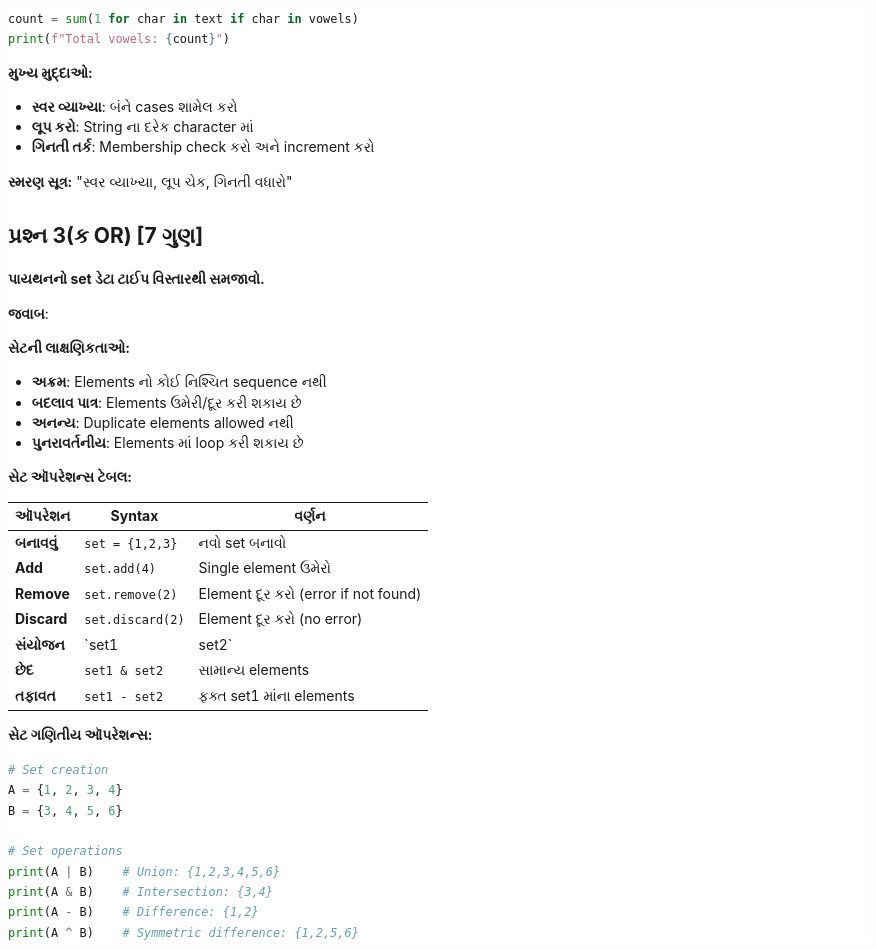 ```python
count = sum(1 for char in text if char in vowels)
print(f"Total vowels: {count}")
```

**મુખ્ય મુદ્દાઓ:**

- **સ્વર વ્યાખ્યા**: બંને cases શામેલ કરો
- **લૂપ કરો**: String ના દરેક character માં
- **ગિનતી તર્ક**: Membership check કરો અને increment કરો

**સ્મરણ સૂત્ર:** "સ્વર વ્યાખ્યા, લૂપ ચેક, ગિનતી વધારો"

## પ્રશ્ન 3(ક OR) [7 ગુણ]

**પાયથનનો set ડેટા ટાઈપ વિસ્તારથી સમજાવો.**

**જવાબ**:

**સેટની લાક્ષણિકતાઓ:**

- **અક્રમ**: Elements નો કોઈ નિશ્ચિત sequence નથી
- **બદલાવ પાત્ર**: Elements ઉમેરી/દૂર કરી શકાય છે
- **અનન્ય**: Duplicate elements allowed નથી
- **પુનરાવર્તનીય**: Elements માં loop કરી શકાય છે

**સેટ ઑપરેશન્સ ટેબલ:**

| ઑપરેશન | Syntax | વર્ણન |
|-----------|--------|-------------|
| **બનાવવું** | `set = {1,2,3}` | નવો set બનાવો |
| **Add** | `set.add(4)` | Single element ઉમેરો |
| **Remove** | `set.remove(2)` | Element દૂર કરો (error if not found) |
| **Discard** | `set.discard(2)` | Element દૂર કરો (no error) |
| **સંયોજન** | `set1 | set2` | Sets જોડો |
| **છેદ** | `set1 & set2` | સામાન્ય elements |
| **તફાવત** | `set1 - set2` | ફક્ત set1 માંના elements |

**સેટ ગણિતીય ઑપરેશન્સ:**

```python
# Set creation
A = {1, 2, 3, 4}
B = {3, 4, 5, 6}

# Set operations
print(A | B)    # Union: {1,2,3,4,5,6}
print(A & B)    # Intersection: {3,4}
print(A - B)    # Difference: {1,2}
print(A ^ B)    # Symmetric difference: {1,2,5,6}
```
